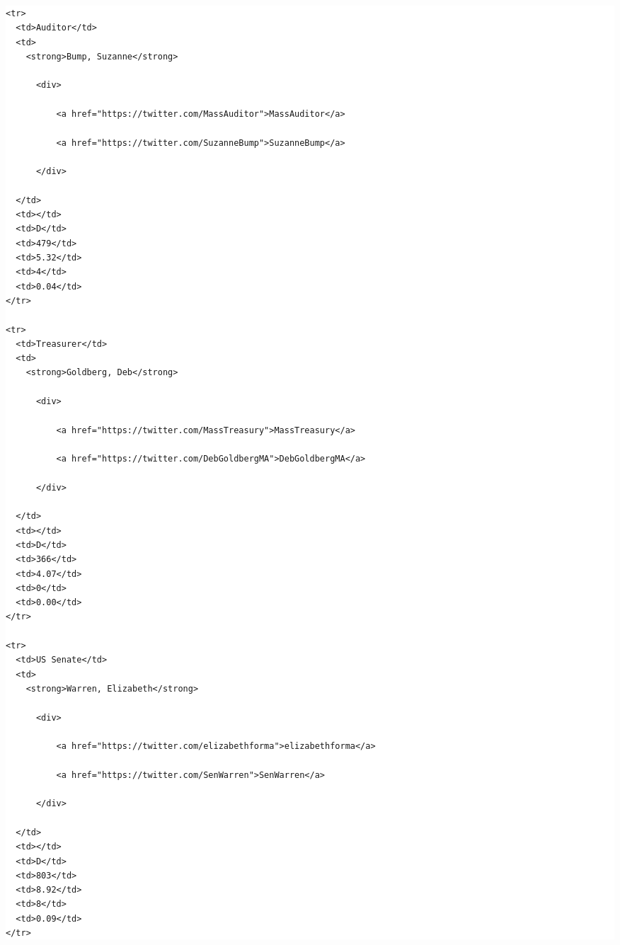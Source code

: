    <tr>
      <td>Auditor</td>
      <td>
        <strong>Bump, Suzanne</strong>
        
          <div>
            
              <a href="https://twitter.com/MassAuditor">MassAuditor</a>
            
              <a href="https://twitter.com/SuzanneBump">SuzanneBump</a>
            
          </div>
        
      </td>
      <td></td>
      <td>D</td>
      <td>479</td>
      <td>5.32</td>
      <td>4</td>
      <td>0.04</td>
    </tr>
  
    <tr>
      <td>Treasurer</td>
      <td>
        <strong>Goldberg, Deb</strong>
        
          <div>
            
              <a href="https://twitter.com/MassTreasury">MassTreasury</a>
            
              <a href="https://twitter.com/DebGoldbergMA">DebGoldbergMA</a>
            
          </div>
        
      </td>
      <td></td>
      <td>D</td>
      <td>366</td>
      <td>4.07</td>
      <td>0</td>
      <td>0.00</td>
    </tr>
  
    <tr>
      <td>US Senate</td>
      <td>
        <strong>Warren, Elizabeth</strong>
        
          <div>
            
              <a href="https://twitter.com/elizabethforma">elizabethforma</a>
            
              <a href="https://twitter.com/SenWarren">SenWarren</a>
            
          </div>
        
      </td>
      <td></td>
      <td>D</td>
      <td>803</td>
      <td>8.92</td>
      <td>8</td>
      <td>0.09</td>
    </tr>
  